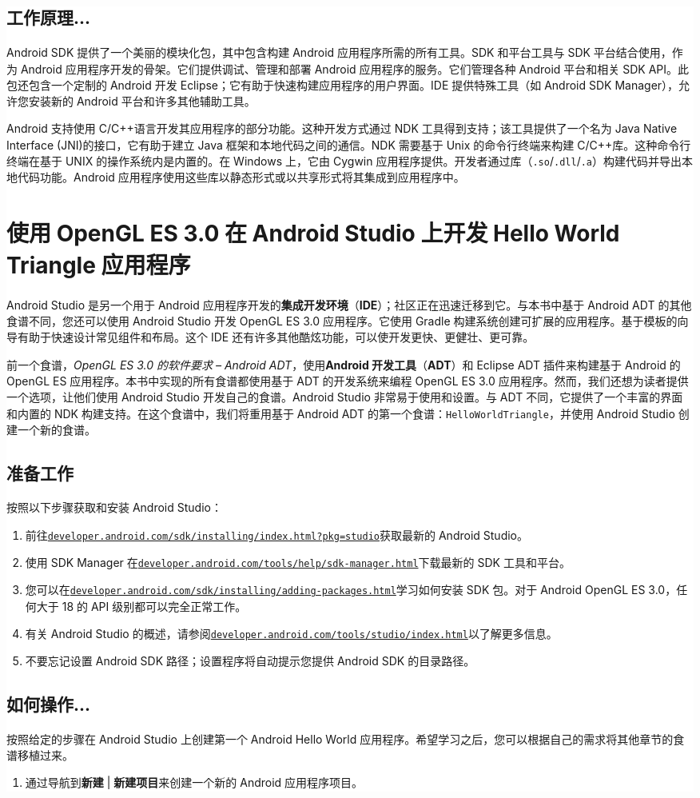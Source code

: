 ## 工作原理...

Android SDK 提供了一个美丽的模块化包，其中包含构建 Android 应用程序所需的所有工具。SDK 和平台工具与 SDK 平台结合使用，作为 Android 应用程序开发的骨架。它们提供调试、管理和部署 Android 应用程序的服务。它们管理各种 Android 平台和相关 SDK API。此包还包含一个定制的 Android 开发 Eclipse；它有助于快速构建应用程序的用户界面。IDE 提供特殊工具（如 Android SDK Manager），允许您安装新的 Android 平台和许多其他辅助工具。

Android 支持使用 C/C++语言开发其应用程序的部分功能。这种开发方式通过 NDK 工具得到支持；该工具提供了一个名为 Java Native Interface (JNI)的接口，它有助于建立 Java 框架和本地代码之间的通信。NDK 需要基于 Unix 的命令行终端来构建 C/C++库。这种命令行终端在基于 UNIX 的操作系统内是内置的。在 Windows 上，它由 Cygwin 应用程序提供。开发者通过库（`.so`/`.dll`/`.a`）构建代码并导出本地代码功能。Android 应用程序使用这些库以静态形式或以共享形式将其集成到应用程序中。

# 使用 OpenGL ES 3.0 在 Android Studio 上开发 Hello World Triangle 应用程序

Android Studio 是另一个用于 Android 应用程序开发的**集成开发环境**（**IDE**）；社区正在迅速迁移到它。与本书中基于 Android ADT 的其他食谱不同，您还可以使用 Android Studio 开发 OpenGL ES 3.0 应用程序。它使用 Gradle 构建系统创建可扩展的应用程序。基于模板的向导有助于快速设计常见组件和布局。这个 IDE 还有许多其他酷炫功能，可以使开发更快、更健壮、更可靠。

前一个食谱，*OpenGL ES 3.0 的软件要求 – Android ADT*，使用**Android 开发工具**（**ADT**）和 Eclipse ADT 插件来构建基于 Android 的 OpenGL ES 应用程序。本书中实现的所有食谱都使用基于 ADT 的开发系统来编程 OpenGL ES 3.0 应用程序。然而，我们还想为读者提供一个选项，让他们使用 Android Studio 开发自己的食谱。Android Studio 非常易于使用和设置。与 ADT 不同，它提供了一个丰富的界面和内置的 NDK 构建支持。在这个食谱中，我们将重用基于 Android ADT 的第一个食谱：`HelloWorldTriangle`，并使用 Android Studio 创建一个新的食谱。

## 准备工作

按照以下步骤获取和安装 Android Studio：

1.  前往[`developer.android.com/sdk/installing/index.html?pkg=studio`](https://developer.android.com/sdk/installing/index.html?pkg=studio)获取最新的 Android Studio。

1.  使用 SDK Manager 在[`developer.android.com/tools/help/sdk-manager.html`](https://developer.android.com/tools/help/sdk-manager.html)下载最新的 SDK 工具和平台。

1.  您可以在[`developer.android.com/sdk/installing/adding-packages.html`](https://developer.android.com/sdk/installing/adding-packages.html)学习如何安装 SDK 包。对于 Android OpenGL ES 3.0，任何大于 18 的 API 级别都可以完全正常工作。

1.  有关 Android Studio 的概述，请参阅[`developer.android.com/tools/studio/index.html`](https://developer.android.com/tools/studio/index.html)以了解更多信息。

1.  不要忘记设置 Android SDK 路径；设置程序将自动提示您提供 Android SDK 的目录路径。

## 如何操作...

按照给定的步骤在 Android Studio 上创建第一个 Android Hello World 应用程序。希望学习之后，您可以根据自己的需求将其他章节的食谱移植过来。

1.  通过导航到**新建** | **新建项目**来创建一个新的 Android 应用程序项目。
